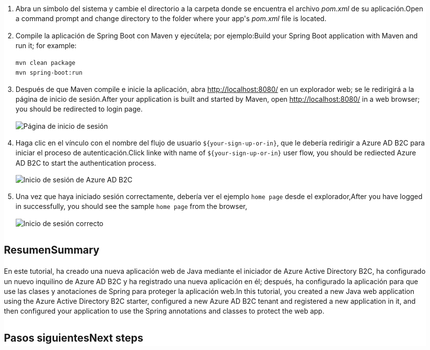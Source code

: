1. <span data-ttu-id="fb451-172">Abra un símbolo del sistema y cambie el directorio a la carpeta donde se encuentra el archivo *pom.xml* de su aplicación.</span><span class="sxs-lookup"><span data-stu-id="fb451-172">Open a command prompt and change directory to the folder where your app's *pom.xml* file is located.</span></span>

2. <span data-ttu-id="fb451-173">Compile la aplicación de Spring Boot con Maven y ejecútela; por ejemplo:</span><span class="sxs-lookup"><span data-stu-id="fb451-173">Build your Spring Boot application with Maven and run it; for example:</span></span>

   ```shell
   mvn clean package
   mvn spring-boot:run
   ```

3. <span data-ttu-id="fb451-174">Después de que Maven compile e inicie la aplicación, abra <http://localhost:8080/> en un explorador web; se le redirigirá a la página de inicio de sesión.</span><span class="sxs-lookup"><span data-stu-id="fb451-174">After your application is built and started by Maven, open <http://localhost:8080/> in a web browser; you should be redirected to login page.</span></span>

   ![Página de inicio de sesión](media/configure-spring-boot-starter-java-app-with-azure-active-directory-b2c-oidc/LO1.png)

4. <span data-ttu-id="fb451-176">Haga clic en el vínculo con el nombre del flujo de usuario `${your-sign-up-or-in}`, que le debería redirigir a Azure AD B2C para iniciar el proceso de autenticación.</span><span class="sxs-lookup"><span data-stu-id="fb451-176">Click linke with name of `${your-sign-up-or-in}` user flow, you should be rediected Azure AD B2C to start the authentication process.</span></span>

   ![Inicio de sesión de Azure AD B2C](media/configure-spring-boot-starter-java-app-with-azure-active-directory-b2c-oidc/LO2.png)

4. <span data-ttu-id="fb451-178">Una vez que haya iniciado sesión correctamente, debería ver el ejemplo `home page` desde el explorador,</span><span class="sxs-lookup"><span data-stu-id="fb451-178">After you have logged in successfully, you should see the sample `home page` from the browser,</span></span>

   ![Inicio de sesión correcto](media/configure-spring-boot-starter-java-app-with-azure-active-directory-b2c-oidc/LO3.png)

## <a name="summary"></a><span data-ttu-id="fb451-180">Resumen</span><span class="sxs-lookup"><span data-stu-id="fb451-180">Summary</span></span>

<span data-ttu-id="fb451-181">En este tutorial, ha creado una nueva aplicación web de Java mediante el iniciador de Azure Active Directory B2C, ha configurado un nuevo inquilino de Azure AD B2C y ha registrado una nueva aplicación en él; después, ha configurado la aplicación para que use las clases y anotaciones de Spring para proteger la aplicación web.</span><span class="sxs-lookup"><span data-stu-id="fb451-181">In this tutorial, you created a new Java web application using the Azure Active Directory B2C starter, configured a new Azure AD B2C tenant and registered a new application in it, and then configured your application to use the Spring annotations and classes to protect the web app.</span></span>

## <a name="next-steps"></a><span data-ttu-id="fb451-182">Pasos siguientes</span><span class="sxs-lookup"><span data-stu-id="fb451-182">Next steps</span></span>
